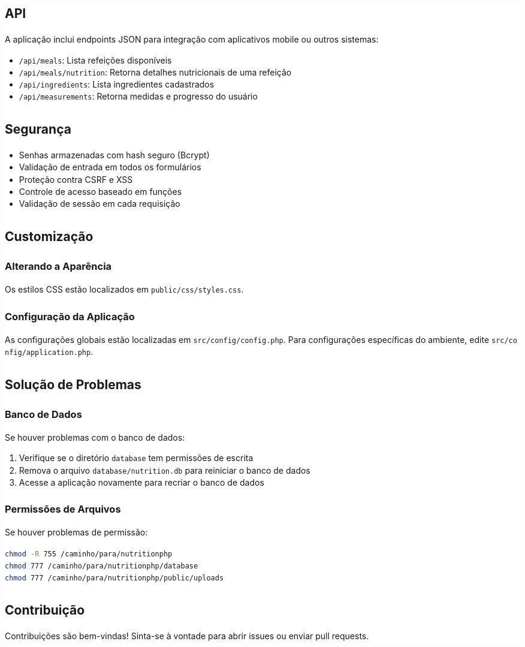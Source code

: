 ## API

A aplicação inclui endpoints JSON para integração com aplicativos mobile ou outros sistemas:

- `/api/meals`: Lista refeições disponíveis
- `/api/meals/nutrition`: Retorna detalhes nutricionais de uma refeição
- `/api/ingredients`: Lista ingredientes cadastrados
- `/api/measurements`: Retorna medidas e progresso do usuário

## Segurança

- Senhas armazenadas com hash seguro (Bcrypt)
- Validação de entrada em todos os formulários
- Proteção contra CSRF e XSS
- Controle de acesso baseado em funções
- Validação de sessão em cada requisição

## Customização

### Alterando a Aparência

Os estilos CSS estão localizados em `public/css/styles.css`.

### Configuração da Aplicação

As configurações globais estão localizadas em `src/config/config.php`. Para configurações específicas do ambiente, edite `src/config/application.php`.

## Solução de Problemas

### Banco de Dados

Se houver problemas com o banco de dados:

1. Verifique se o diretório `database` tem permissões de escrita
2. Remova o arquivo `database/nutrition.db` para reiniciar o banco de dados
3. Acesse a aplicação novamente para recriar o banco de dados

### Permissões de Arquivos

Se houver problemas de permissão:

```bash
chmod -R 755 /caminho/para/nutritionphp
chmod 777 /caminho/para/nutritionphp/database
chmod 777 /caminho/para/nutritionphp/public/uploads
```

## Contribuição

Contribuições são bem-vindas! Sinta-se à vontade para abrir issues ou enviar pull requests.
